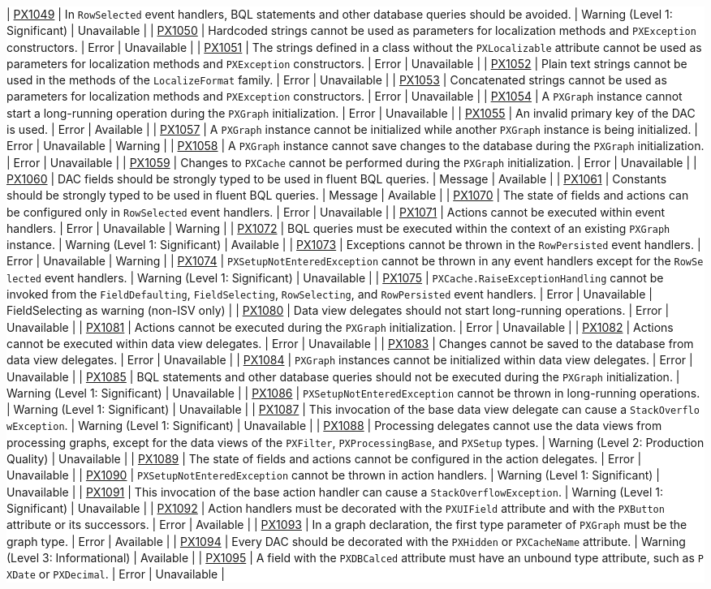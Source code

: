 | [PX1049](diagnostics/PX1049.md) | In `RowSelected` event handlers, BQL statements and other database queries should be avoided. | Warning (Level 1: Significant) | Unavailable |
| [PX1050](diagnostics/PX1050.md) | Hardcoded strings cannot be used as parameters for localization methods and `PXException` constructors. | Error | Unavailable |
| [PX1051](diagnostics/PX1051.md) | The strings defined in a class without the `PXLocalizable` attribute cannot be used as parameters for localization methods and `PXException` constructors. | Error | Unavailable |
| [PX1052](diagnostics/PX1052.md) | Plain text strings cannot be used in the methods of the `LocalizeFormat` family. | Error | Unavailable |
| [PX1053](diagnostics/PX1053.md) | Concatenated strings cannot be used as parameters for localization methods and `PXException` constructors. | Error | Unavailable |
| [PX1054](diagnostics/PX1054.md) | A `PXGraph` instance cannot start a long-running operation during the `PXGraph` initialization. | Error | Unavailable |
| [PX1055](diagnostics/PX1055.md) | An invalid primary key of the DAC is used. | Error | Available |
| [PX1057](diagnostics/PX1057.md) | A `PXGraph` instance cannot be initialized while another `PXGraph` instance is being initialized. | Error | Unavailable | Warning |
| [PX1058](diagnostics/PX1058.md) | A `PXGraph` instance cannot save changes to the database during the `PXGraph` initialization. | Error | Unavailable |
| [PX1059](diagnostics/PX1059.md) | Changes to `PXCache` cannot be performed during the `PXGraph` initialization. | Error | Unavailable |
| [PX1060](diagnostics/PX1060.md) | DAC fields should be strongly typed to be used in fluent BQL queries. | Message | Available |
| [PX1061](diagnostics/PX1061.md) | Constants should be strongly typed to be used in fluent BQL queries. | Message | Available |
| [PX1070](diagnostics/PX1070.md) | The state of fields and actions can be configured only in `RowSelected` event handlers. | Error | Unavailable |
| [PX1071](diagnostics/PX1071.md) | Actions cannot be executed within event handlers. | Error | Unavailable | Warning |
| [PX1072](diagnostics/PX1072.md) | BQL queries must be executed within the context of an existing `PXGraph` instance. | Warning (Level 1: Significant) | Available |
| [PX1073](diagnostics/PX1073.md) | Exceptions cannot be thrown in the `RowPersisted` event handlers. | Error | Unavailable | Warning |
| [PX1074](diagnostics/PX1074.md) | `PXSetupNotEnteredException` cannot be thrown in any event handlers except for the `RowSelected` event handlers. | Warning (Level 1: Significant) | Unavailable |
| [PX1075](diagnostics/PX1075.md) | `PXCache.RaiseExceptionHandling` cannot be invoked from the `FieldDefaulting`, `FieldSelecting`, `RowSelecting`, and `RowPersisted` event handlers. | Error | Unavailable | FieldSelecting as warning (non-ISV only) |
| [PX1080](diagnostics/PX1080.md) | Data view delegates should not start long-running operations. | Error | Unavailable |
| [PX1081](diagnostics/PX1081.md) | Actions cannot be executed during the `PXGraph` initialization. | Error | Unavailable |
| [PX1082](diagnostics/PX1082.md) | Actions cannot be executed within data view delegates. | Error | Unavailable |
| [PX1083](diagnostics/PX1083.md) | Changes cannot be saved to the database from data view delegates. | Error | Unavailable |
| [PX1084](diagnostics/PX1084.md) | `PXGraph` instances cannot be initialized within data view delegates. | Error | Unavailable |
| [PX1085](diagnostics/PX1085.md) | BQL statements and other database queries should not be executed during the `PXGraph` initialization. | Warning (Level 1: Significant) | Unavailable |
| [PX1086](diagnostics/PX1086.md) | `PXSetupNotEnteredException` cannot be thrown in long-running operations. | Warning (Level 1: Significant) | Unavailable |
| [PX1087](diagnostics/PX1087.md) | This invocation of the base data view delegate can cause a `StackOverflowException`. | Warning (Level 1: Significant) | Unavailable |
| [PX1088](diagnostics/PX1088.md) | Processing delegates cannot use the data views from processing graphs, except for the data views of the `PXFilter`, `PXProcessingBase`, and `PXSetup` types. | Warning (Level 2: Production Quality) | Unavailable |
| [PX1089](diagnostics/PX1089.md) | The state of fields and actions cannot be configured in the action delegates. | Error | Unavailable |
| [PX1090](diagnostics/PX1090.md) | `PXSetupNotEnteredException` cannot be thrown in action handlers. | Warning (Level 1: Significant) | Unavailable |
| [PX1091](diagnostics/PX1091.md) | This invocation of the base action handler can cause a `StackOverflowException`. | Warning (Level 1: Significant) | Unavailable |
| [PX1092](diagnostics/PX1092.md) | Action handlers must be decorated with the `PXUIField` attribute and with the `PXButton` attribute or its successors. | Error | Available |
| [PX1093](diagnostics/PX1093.md) | In a graph declaration, the first type parameter of `PXGraph` must be the graph type. | Error | Available |
| [PX1094](diagnostics/PX1094.md) | Every DAC should be decorated with the `PXHidden` or `PXCacheName` attribute. | Warning (Level 3: Informational) | Available |
| [PX1095](diagnostics/PX1095.md) | A field with the `PXDBCalced` attribute must have an unbound type attribute, such as `PXDate` or `PXDecimal`. | Error | Unavailable |

